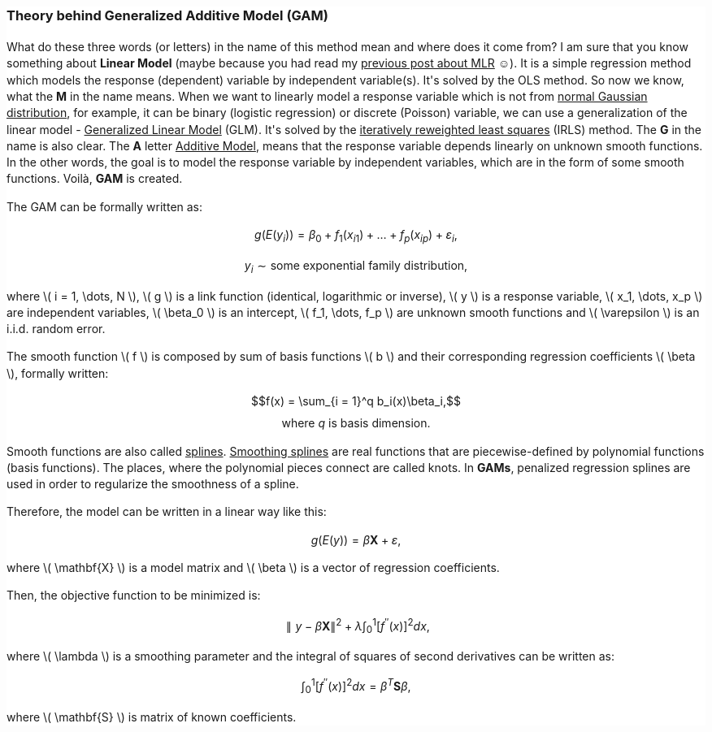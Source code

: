 ### Theory behind Generalized Additive Model (GAM)
 
What do these three words (or letters) in the name of this method mean and where does it come from? I am sure that you know something about **Linear Model** (maybe because you had read my [previous post about MLR](https://petolau.github.io/Forecast-double-seasonal-time-series-with-multiple-linear-regression-in-R/) :relaxed:). It is a simple regression method which models the response (dependent) variable by independent variable(s). It's solved by the OLS method. So now we know, what the **M** in the name means. When we want to linearly model a response variable which is not from [normal Gaussian distribution](https://en.wikipedia.org/wiki/Normal_distribution), for example, it can be binary (logistic regression) or discrete (Poisson) variable, we can use a generalization of the linear model - [Generalized Linear Model](https://en.wikipedia.org/wiki/Generalized_linear_model) (GLM). It's solved by the [iteratively reweighted least squares](https://en.wikipedia.org/wiki/Iteratively_reweighted_least_squares) (IRLS) method. The **G** in the name is also clear. The **A** letter [Additive Model](https://en.wikipedia.org/wiki/Additive_model), means that the response variable depends linearly on unknown smooth functions. In the other words, the goal is to model the response variable by independent variables, which are in the form of some smooth functions. Voilà, **GAM** is created.
 
The GAM can be formally written as:
 
$$g(E(y_i)) = \beta_0 + f_1(x_{i1}) + \dots + f_p(x_{ip}) + \varepsilon_i,$$
 
$$y_i \sim \mbox{some exponential family distribution,}$$
 
where \\( i = 1, \dots, N \\), \\( g \\) is a link function (identical, logarithmic or inverse), \\( y \\) is a response variable, \\( x_1, \dots, x_p \\) are independent variables, \\( \beta_0 \\) is an intercept, \\( f_1, \dots, f_p \\) are unknown smooth functions and \\( \varepsilon \\) is an i.i.d. random error.
 
The smooth function \\( f \\) is composed by sum of basis functions \\( b \\) and their corresponding regression coefficients \\( \beta \\), formally written:
 
$$f(x) = \sum_{i = 1}^q b_i(x)\beta_i,$$
$$\mbox{ where } q \mbox{ is basis dimension.}$$
 
Smooth functions are also called [splines](https://en.wikipedia.org/wiki/Spline_(mathematics)). [Smoothing splines](https://en.wikipedia.org/wiki/Smoothing_spline) are real functions that are piecewise-defined by polynomial functions (basis functions). The places, where the polynomial pieces connect are called knots. In **GAMs**, penalized regression splines are used in order to regularize the smoothness of a spline.
 
Therefore, the model can be written in a linear way like this:
 
$$g(E(y)) = \beta\mathbf{X} + \varepsilon,$$
 
where \\( \mathbf{X} \\) is a model matrix and \\( \beta \\) is a vector of regression coefficients.
 
Then, the objective function to be minimized is:
 
$$\parallel y - \beta\mathbf{X}\parallel^2 + \lambda\int_0^1 [f^{''}(x)]^2dx,$$
 
where \\( \lambda \\) is a smoothing parameter and the integral of squares of second derivatives can be written as:
 
$$\int_0^1 [f^{''}(x)]^2dx = \beta^T\mathbf{S}\beta,$$
 
where \\( \mathbf{S} \\) is matrix of known coefficients.
 